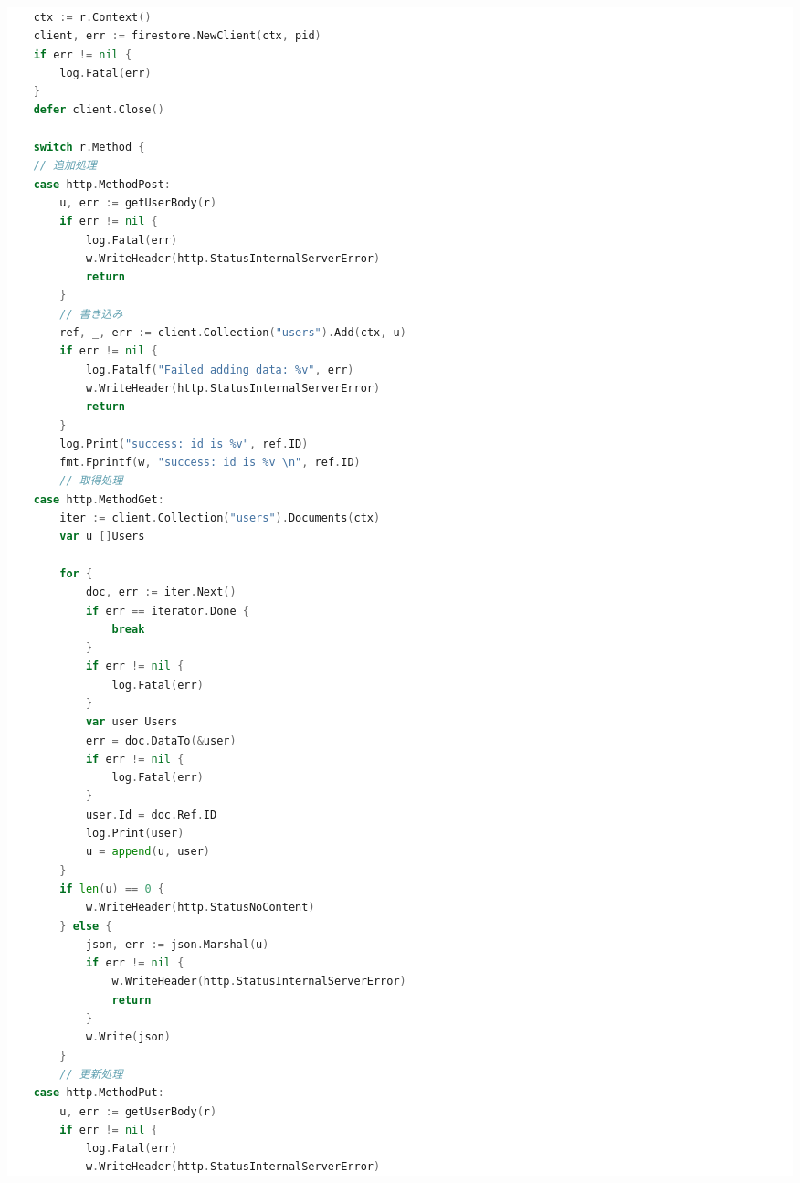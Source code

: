 ```go
	ctx := r.Context()
	client, err := firestore.NewClient(ctx, pid)
	if err != nil {
		log.Fatal(err)
	}
	defer client.Close()

	switch r.Method {
	// 追加処理
	case http.MethodPost:
		u, err := getUserBody(r)
		if err != nil {
			log.Fatal(err)
			w.WriteHeader(http.StatusInternalServerError)
			return
		}
		// 書き込み
		ref, _, err := client.Collection("users").Add(ctx, u)
		if err != nil {
			log.Fatalf("Failed adding data: %v", err)
			w.WriteHeader(http.StatusInternalServerError)
			return
		}
		log.Print("success: id is %v", ref.ID)
		fmt.Fprintf(w, "success: id is %v \n", ref.ID)
		// 取得処理
	case http.MethodGet:
		iter := client.Collection("users").Documents(ctx)
		var u []Users

		for {
			doc, err := iter.Next()
			if err == iterator.Done {
				break
			}
			if err != nil {
				log.Fatal(err)
			}
			var user Users
			err = doc.DataTo(&user)
			if err != nil {
				log.Fatal(err)
			}
			user.Id = doc.Ref.ID
			log.Print(user)
			u = append(u, user)
		}
		if len(u) == 0 {
			w.WriteHeader(http.StatusNoContent)
		} else {
			json, err := json.Marshal(u)
			if err != nil {
				w.WriteHeader(http.StatusInternalServerError)
				return
			}
			w.Write(json)
		}
		// 更新処理
	case http.MethodPut:
		u, err := getUserBody(r)
		if err != nil {
			log.Fatal(err)
			w.WriteHeader(http.StatusInternalServerError)
```
